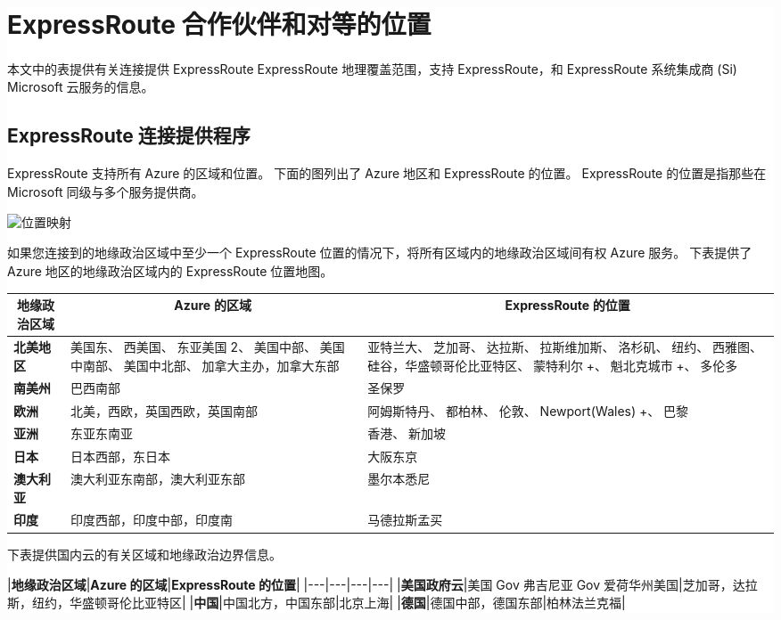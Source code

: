 <properties
   pageTitle="ExpressRoute 位置 |Microsoft Azure"
   description="本文提供了提供服务的以及如何连接到 Azure 的区域的位置的详细的概述。"
   services="expressroute"
   documentationCenter="na"
   authors="cherylmc"
   manager="carmonm"
   editor="" />
<tags
   ms.service="expressroute"
   ms.devlang="na"
   ms.topic="get-started-article"
   ms.tgt_pltfrm="na"
   ms.workload="infrastructure-services"
   ms.date="10/21/2016"
   ms.author="cherylmc" />

# <a name="expressroute-partners-and-peering-locations"></a>ExpressRoute 合作伙伴和对等的位置

本文中的表提供有关连接提供 ExpressRoute ExpressRoute 地理覆盖范围，支持 ExpressRoute，和 ExpressRoute 系统集成商 (Si) Microsoft 云服务的信息。

## <a name="partners"></a>ExpressRoute 连接提供程序

ExpressRoute 支持所有 Azure 的区域和位置。 下面的图列出了 Azure 地区和 ExpressRoute 的位置。 ExpressRoute 的位置是指那些在 Microsoft 同级与多个服务提供商。

![位置映射][0]

如果您连接到的地缘政治区域中至少一个 ExpressRoute 位置的情况下，将所有区域内的地缘政治区域间有权 Azure 服务。 下表提供了 Azure 地区的地缘政治区域内的 ExpressRoute 位置地图。

|**地缘政治区域**|**Azure 的区域**|**ExpressRoute 的位置**|
|---|---|---|
|**北美地区**|美国东、 西美国、 东亚美国 2、 美国中部、 美国中南部、 美国中北部、 加拿大主办，加拿大东部|亚特兰大、 芝加哥、 达拉斯、 拉斯维加斯、 洛杉矶、 纽约、 西雅图、 硅谷，华盛顿哥伦比亚特区、 蒙特利尔 +、 魁北克城市 +、 多伦多|
|**南美州**|巴西南部|圣保罗|
|**欧洲**|北美，西欧，英国西欧，英国南部|阿姆斯特丹、 都柏林、 伦敦、 Newport(Wales) +、 巴黎|
|**亚洲**|东亚东南亚|香港、 新加坡|
|**日本**|日本西部，东日本|大阪东京|
|**澳大利亚**|澳大利亚东南部，澳大利亚东部|墨尔本悉尼|
|**印度**|印度西部，印度中部，印度南|马德拉斯孟买|



下表提供国内云的有关区域和地缘政治边界信息。

|**地缘政治区域**|**Azure 的区域**|**ExpressRoute 的位置**|
|---|---|---|---|
|**美国政府云**|美国 Gov 弗吉尼亚 Gov 爱荷华州美国|芝加哥，达拉斯，纽约，华盛顿哥伦比亚特区|
|**中国**|中国北方，中国东部|北京上海|
|**德国**|德国中部，德国东部|柏林法兰克福|


[0]: ./media/expressroute-locations/expressroute-locations-map.png "位置映射"